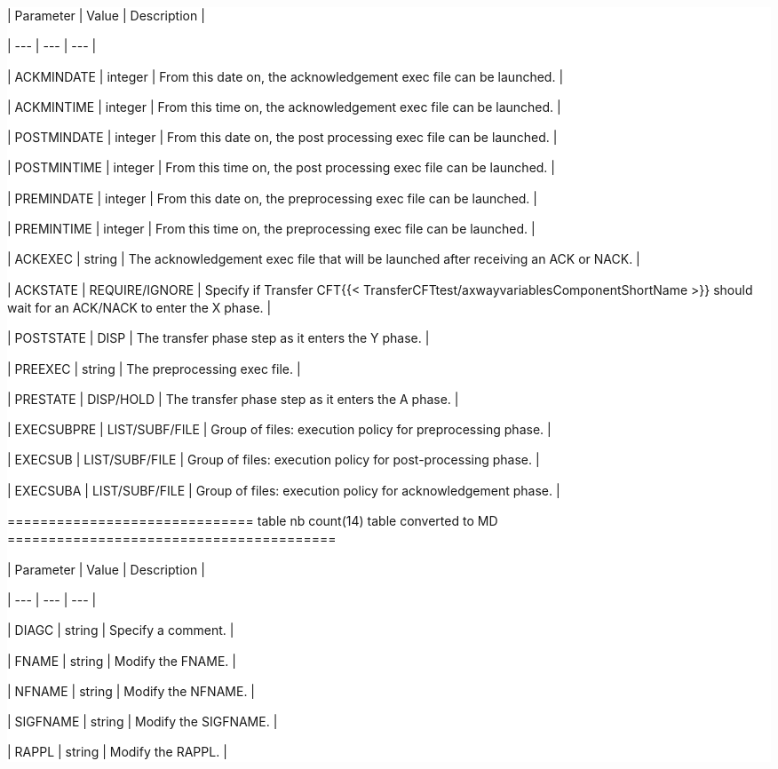 | Parameter | Value | Description |

| --- | --- | --- |

| ACKMINDATE | integer | From this date on\, the acknowledgement exec file can be launched\. |

| ACKMINTIME | integer | From this time on\, the acknowledgement exec file can be launched\. |

| POSTMINDATE | integer | From this date on\, the post processing exec file can be launched\. |

| POSTMINTIME | integer | From this time on\, the post processing exec file can be launched\. |

| PREMINDATE | integer | From this date on\, the preprocessing exec file can be launched\. |

| PREMINTIME | integer | From this time on\, the preprocessing exec file can be launched\. |

| ACKEXEC | string | The acknowledgement exec file that will be launched after receiving an ACK or NACK\. |

| ACKSTATE | REQUIRE/IGNORE | Specify if Transfer CFT\{\{< TransferCFTtest/axwayvariablesComponentShortName \>\}\} should wait for an ACK/NACK to enter the X phase\. |

| POSTSTATE | DISP | The transfer phase step as it enters the Y phase\. |

| PREEXEC | string | The preprocessing exec file\. |

| PRESTATE | DISP/HOLD | The transfer phase step as it enters the A phase\. |

| EXECSUBPRE | LIST/SUBF/FILE | Group of files: execution policy for preprocessing phase\. |

| EXECSUB | LIST/SUBF/FILE | Group of files: execution policy for post-processing phase\. |

| EXECSUBA | LIST/SUBF/FILE | Group of files: execution policy for acknowledgement phase\. |

============================== table nb count(14) table converted to MD ========================================

| Parameter | Value | Description |

| --- | --- | --- |

| DIAGC | string | Specify a comment\. |

| FNAME | string | Modify the FNAME\. |

| NFNAME | string | Modify the NFNAME\. |

| SIGFNAME | string | Modify the SIGFNAME\. |

| RAPPL | string | Modify the RAPPL\. |
